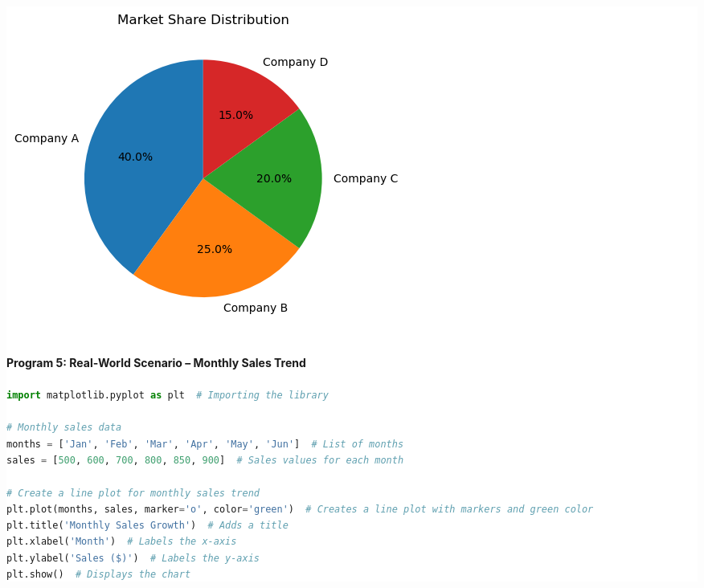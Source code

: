 
    
![png](output_8_0.png)
    


#### **Program 5: Real-World Scenario – Monthly Sales Trend**



```python
import matplotlib.pyplot as plt  # Importing the library

# Monthly sales data
months = ['Jan', 'Feb', 'Mar', 'Apr', 'May', 'Jun']  # List of months
sales = [500, 600, 700, 800, 850, 900]  # Sales values for each month

# Create a line plot for monthly sales trend
plt.plot(months, sales, marker='o', color='green')  # Creates a line plot with markers and green color
plt.title('Monthly Sales Growth')  # Adds a title
plt.xlabel('Month')  # Labels the x-axis
plt.ylabel('Sales ($)')  # Labels the y-axis
plt.show()  # Displays the chart

```


    